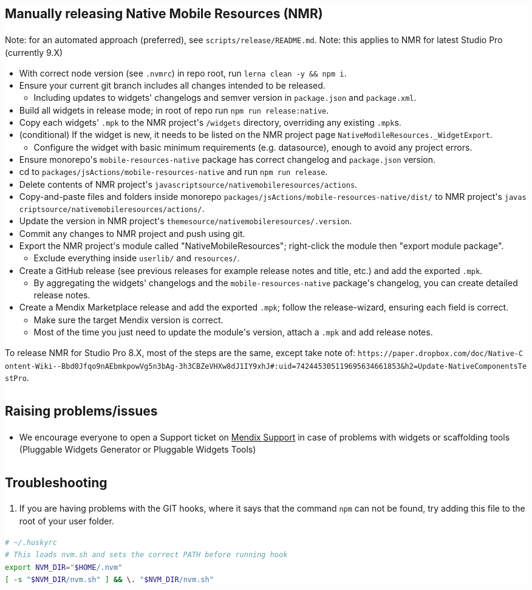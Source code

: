 ## Manually releasing Native Mobile Resources (NMR)

Note: for an automated approach (preferred), see `scripts/release/README.md`.
Note: this applies to NMR for latest Studio Pro (currently 9.X)

-   With correct node version (see `.nvmrc`) in repo root, run `lerna clean -y && npm i`.
-   Ensure your current git branch includes all changes intended to be released.
    -   Including updates to widgets' changelogs and semver version in `package.json` and `package.xml`.
-   Build all widgets in release mode; in root of repo run `npm run release:native`.
-   Copy each widgets' `.mpk` to the NMR project's `/widgets` directory, overriding any existing `.mpk`s.
-   (conditional) If the widget is new, it needs to be listed on the NMR project page `NativeModileResources._WidgetExport`.
    -   Configure the widget with basic minimum requirements (e.g. datasource), enough to avoid any project errors.
-   Ensure monorepo's `mobile-resources-native` package has correct changelog and `package.json` version.
-   cd to `packages/jsActions/mobile-resources-native` and run `npm run release`.
-   Delete contents of NMR project's `javascriptsource/nativemobileresources/actions`.
-   Copy-and-paste files and folders inside monorepo `packages/jsActions/mobile-resources-native/dist/` to NMR project's `javascriptsource/nativemobileresources/actions/`.
-   Update the version in NMR project's `themesource/nativemobileresources/.version`.
-   Commit any changes to NMR project and push using git.
-   Export the NMR project's module called "NativeMobileResources"; right-click the module then "export module package".
    -   Exclude everything inside `userlib/` and `resources/`.
-   Create a GitHub release (see previous releases for example release notes and title, etc.) and add the exported `.mpk`.
    -   By aggregating the widgets' changelogs and the `mobile-resources-native` package's changelog, you can create detailed release notes.
-   Create a Mendix Marketplace release and add the exported `.mpk`; follow the release-wizard, ensuring each field is correct.
    -   Make sure the target Mendix version is correct.
    -   Most of the time you just need to update the module's version, attach a `.mpk` and add release notes.

To release NMR for Studio Pro 8.X, most of the steps are the same, except take note of: `https://paper.dropbox.com/doc/Native-Content-Wiki--Bbd0Jfqo9nAEbmkpowVg5n3bAg-3h3CBZeVHXw8dJ1IY9xhJ#:uid=742445305119695634661853&h2=Update-NativeComponentsTestPro`.

## Raising problems/issues

-   We encourage everyone to open a Support ticket on [Mendix Support](https://support.mendix.com) in case of problems with widgets or scaffolding tools (Pluggable Widgets Generator or Pluggable Widgets Tools)

## Troubleshooting

1. If you are having problems with the GIT hooks, where it says that the command `npm` can not be found, try adding this file to the root of your user folder.

```bash
# ~/.huskyrc
# This loads nvm.sh and sets the correct PATH before running hook
export NVM_DIR="$HOME/.nvm"
[ -s "$NVM_DIR/nvm.sh" ] && \. "$NVM_DIR/nvm.sh"
```


[activity indicator]: https://github.com/mendix/widgets-resources/blob/master/packages/pluggableWidgets/activity-indicator-native
[app events]: https://github.com/mendix/widgets-resources/blob/master/packages/pluggableWidgets/app-events-native
[background image]: https://github.com/mendix/widgets-resources/blob/master/packages/pluggableWidgets/background-image-native
[badge]: https://github.com/mendix/widgets-resources/blob/master/packages/pluggableWidgets/badge-native
[barcode scanner]: https://github.com/mendix/widgets-resources/blob/master/packages/pluggableWidgets/barcode-scanner-native
[color picker]: https://github.com/mendix/widgets-resources/blob/master/packages/pluggableWidgets/color-picker-native
[feedback]: https://github.com/mendix/widgets-resources/blob/master/packages/pluggableWidgets/feedback-native
[floating action button]: https://github.com/mendix/widgets-resources/blob/master/packages/pluggableWidgets/floating-action-button-native
[maps]: https://github.com/mendix/widgets-resources/blob/master/packages/pluggableWidgets/maps-native
[notifications]: https://github.com/mendix/widgets-resources/blob/master/packages/pluggableWidgets/notifications-native
[progress bar]: https://github.com/mendix/widgets-resources/blob/master/packages/pluggableWidgets/progress-bar-native
[progress circle]: https://github.com/mendix/widgets-resources/blob/master/packages/pluggableWidgets/progress-circle-native
[qr code]: https://github.com/mendix/widgets-resources/blob/master/packages/pluggableWidgets/qr-code-native
[range slider]: https://github.com/mendix/widgets-resources/blob/master/packages/pluggableWidgets/range-slider-native
[rating]: https://github.com/mendix/widgets-resources/blob/master/packages/pluggableWidgets/rating-native
[slider]: https://github.com/mendix/widgets-resources/blob/master/packages/pluggableWidgets/slider-native
[toggle buttons]: https://github.com/mendix/widgets-resources/blob/master/packages/pluggableWidgets/toggle-buttons-native
[video player]: https://github.com/mendix/widgets-resources/blob/master/packages/pluggableWidgets/video-player-native
[web view]: https://github.com/mendix/widgets-resources/blob/master/packages/pluggableWidgets/web-view-native
[animation]: https://github.com/mendix/widgets-resources/blob/master/packages/pluggableWidgets/animation-native
[list view swipe]: https://github.com/mendix/widgets-resources/blob/master/packages/pluggableWidgets/listview-swipe-native
[intro screen]: https://github.com/mendix/widgets-resources/blob/master/packages/pluggableWidgets/intro-screen-native
[safe area view]: https://github.com/mendix/widgets-resources/blob/master/packages/pluggableWidgets/safe-area-view-native